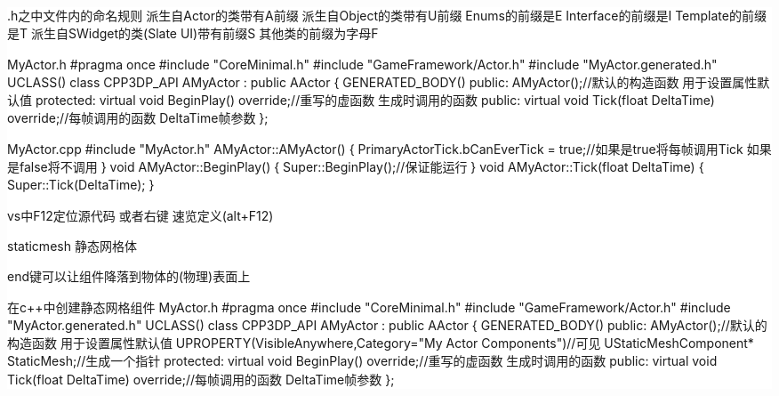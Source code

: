 .h之中文件内的命名规则
    派生自Actor的类带有A前缀
    派生自Object的类带有U前缀
    Enums的前缀是E
    Interface的前缀是I
    Template的前缀是T
    派生自SWidget的类(Slate UI)带有前缀S
    其他类的前缀为字母F

MyActor.h
    #pragma once
    #include "CoreMinimal.h"
    #include "GameFramework/Actor.h"
    #include "MyActor.generated.h"
    UCLASS()
    class CPP3DP_API AMyActor : public AActor
    {
        GENERATED_BODY()
    public:	
        AMyActor();//默认的构造函数 用于设置属性默认值
    protected:
        virtual void BeginPlay() override;//重写的虚函数 生成时调用的函数
    public:	
        virtual void Tick(float DeltaTime) override;//每帧调用的函数 DeltaTime帧参数
    };

MyActor.cpp
    #include "MyActor.h"
    AMyActor::AMyActor()
    {
        PrimaryActorTick.bCanEverTick = true;//如果是true将每帧调用Tick 如果是false将不调用
    }
    void AMyActor::BeginPlay()
    {
        Super::BeginPlay();//保证能运行
    }
    void AMyActor::Tick(float DeltaTime)
    {
        Super::Tick(DeltaTime);
    }


vs中F12定位源代码 或者右键 速览定义(alt+F12)

staticmesh 静态网格体

end键可以让组件降落到物体的(物理)表面上

在c++中创建静态网格组件
    MyActor.h
        #pragma once
        #include "CoreMinimal.h"
        #include "GameFramework/Actor.h"
        #include "MyActor.generated.h"
        UCLASS()
        class CPP3DP_API AMyActor : public AActor
        {
            GENERATED_BODY()
        public:	
            AMyActor();//默认的构造函数 用于设置属性默认值
            UPROPERTY(VisibleAnywhere,Category="My Actor Components")//可见
            UStaticMeshComponent* StaticMesh;//生成一个指针
        protected:
            virtual void BeginPlay() override;//重写的虚函数 生成时调用的函数
        public:	
            virtual void Tick(float DeltaTime) override;//每帧调用的函数 DeltaTime帧参数
        };